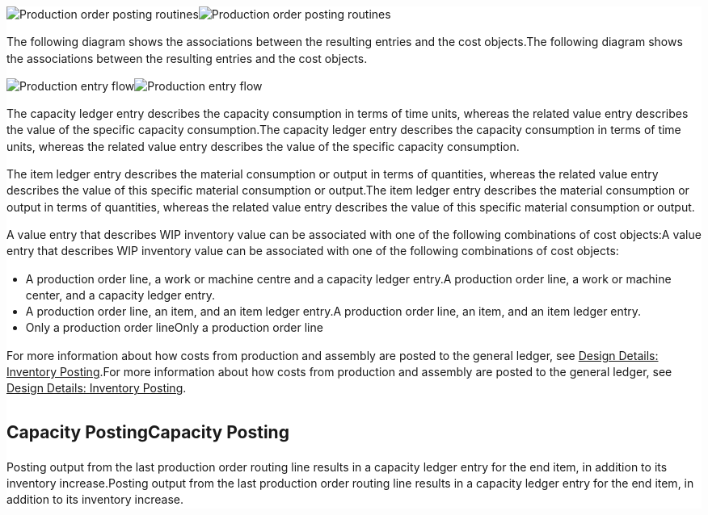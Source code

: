 <span data-ttu-id="496ae-157">![Production order posting routines](media/design_details_inventory_costing_14_production_posting_1.png "Production order posting routines")</span><span class="sxs-lookup"><span data-stu-id="496ae-157">![Production order posting routines](media/design_details_inventory_costing_14_production_posting_1.png "Production order posting routines")</span></span>  

<span data-ttu-id="496ae-158">The following diagram shows the associations between the resulting entries and the cost objects.</span><span class="sxs-lookup"><span data-stu-id="496ae-158">The following diagram shows the associations between the resulting entries and the cost objects.</span></span>  

<span data-ttu-id="496ae-159">![Production entry flow](media/design_details_inventory_costing_14_production_posting_2.png "Production entry flow")</span><span class="sxs-lookup"><span data-stu-id="496ae-159">![Production entry flow](media/design_details_inventory_costing_14_production_posting_2.png "Production entry flow")</span></span>  

<span data-ttu-id="496ae-160">The capacity ledger entry describes the capacity consumption in terms of time units, whereas the related value entry describes the value of the specific capacity consumption.</span><span class="sxs-lookup"><span data-stu-id="496ae-160">The capacity ledger entry describes the capacity consumption in terms of time units, whereas the related value entry describes the value of the specific capacity consumption.</span></span>  

<span data-ttu-id="496ae-161">The item ledger entry describes the material consumption or output in terms of quantities, whereas the related value entry describes the value of this specific material consumption or output.</span><span class="sxs-lookup"><span data-stu-id="496ae-161">The item ledger entry describes the material consumption or output in terms of quantities, whereas the related value entry describes the value of this specific material consumption or output.</span></span>  

<span data-ttu-id="496ae-162">A value entry that describes WIP inventory value can be associated with one of the following combinations of cost objects:</span><span class="sxs-lookup"><span data-stu-id="496ae-162">A value entry that describes WIP inventory value can be associated with one of the following combinations of cost objects:</span></span>  

-   <span data-ttu-id="496ae-163">A production order line, a work or machine centre and a capacity ledger entry.</span><span class="sxs-lookup"><span data-stu-id="496ae-163">A production order line, a work or machine center, and a capacity ledger entry.</span></span>  
-   <span data-ttu-id="496ae-164">A production order line, an item, and an item ledger entry.</span><span class="sxs-lookup"><span data-stu-id="496ae-164">A production order line, an item, and an item ledger entry.</span></span>  
-   <span data-ttu-id="496ae-165">Only a production order line</span><span class="sxs-lookup"><span data-stu-id="496ae-165">Only a production order line</span></span>  

<span data-ttu-id="496ae-166">For more information about how costs from production and assembly are posted to the general ledger, see [Design Details: Inventory Posting](design-details-inventory-posting.md).</span><span class="sxs-lookup"><span data-stu-id="496ae-166">For more information about how costs from production and assembly are posted to the general ledger, see [Design Details: Inventory Posting](design-details-inventory-posting.md).</span></span>  

## <a name="capacity-posting"></a><span data-ttu-id="496ae-167">Capacity Posting</span><span class="sxs-lookup"><span data-stu-id="496ae-167">Capacity Posting</span></span>  
<span data-ttu-id="496ae-168">Posting output from the last production order routing line results in a capacity ledger entry for the end item, in addition to its inventory increase.</span><span class="sxs-lookup"><span data-stu-id="496ae-168">Posting output from the last production order routing line results in a capacity ledger entry for the end item, in addition to its inventory increase.</span></span>  
